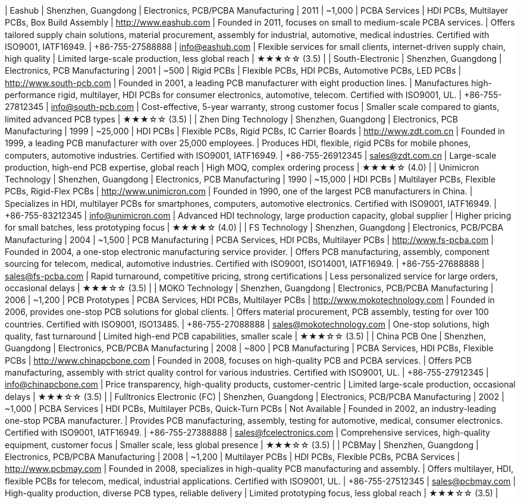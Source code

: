 | Eashub | Shenzhen, Guangdong | Electronics, PCB/PCBA Manufacturing | 2011 | ~1,000 | PCBA Services | HDI PCBs, Multilayer PCBs, Box Build Assembly | http://www.eashub.com | Founded in 2011, focuses on small to medium-scale PCBA services. | Offers tailored supply chain solutions, material procurement, assembly for industrial, automotive, medical industries. Certified with ISO9001, IATF16949. | +86-755-27588888 | info@eashub.com | Flexible services for small clients, internet-driven supply chain, high quality | Limited large-scale production, less global reach | ★★★☆☆ (3.5) |[](https://www.eashub.com/china-pcba-manufacturers/)[](https://www.eashub.com/top-china-pcb-manufacturers/)
| South-Electronic | Shenzhen, Guangdong | Electronics, PCB Manufacturing | 2001 | ~500 | Rigid PCBs | Flexible PCBs, HDI PCBs, Automotive PCBs, LED PCBs | http://www.south-pcb.com | Founded in 2001, a leading PCB manufacturer with eight production lines. | Manufactures high-performance rigid, multilayer, HDI PCBs for consumer electronics, automotive, telecom. Certified with ISO9001, UL. | +86-755-27812345 | info@south-pcb.com | Cost-effective, 5-year warranty, strong customer focus | Smaller scale compared to giants, limited advanced PCB types | ★★★☆☆ (3.5) |[](https://southelectronicpcb.com/top-10-pcb-suppliers-in-china/)[](https://southelectronicpcb.com/chinas-top-10-pcb-suppliers-in-2025/)
| Zhen Ding Technology | Shenzhen, Guangdong | Electronics, PCB Manufacturing | 1999 | ~25,000 | HDI PCBs | Flexible PCBs, Rigid PCBs, IC Carrier Boards | http://www.zdt.com.cn | Founded in 1999, a leading PCB manufacturer with over 25,000 employees. | Produces HDI, flexible, rigid PCBs for mobile phones, computers, automotive industries. Certified with ISO9001, IATF16949. | +86-755-26912345 | sales@zdt.com.cn | Large-scale production, high-end PCB expertise, global reach | High MOQ, complex ordering process | ★★★★☆ (4.0) |[](https://www.eashub.com/top-china-pcb-manufacturers/)[](https://southelectronicpcb.com/chinas-top-10-pcb-suppliers-in-2025/)
| Unimicron Technology | Shenzhen, Guangdong | Electronics, PCB Manufacturing | 1990 | ~15,000 | HDI PCBs | Multilayer PCBs, Flexible PCBs, Rigid-Flex PCBs | http://www.unimicron.com | Founded in 1990, one of the largest PCB manufacturers in China. | Specializes in HDI, multilayer PCBs for smartphones, computers, automotive electronics. Certified with ISO9001, IATF16949. | +86-755-83212345 | info@unimicron.com | Advanced HDI technology, large production capacity, global supplier | Higher pricing for small batches, less prototyping focus | ★★★★☆ (4.0) |[](https://www.pcbaaa.com/top-100-pcb-manufacturers-in-china/)[](https://southelectronicpcb.com/chinas-top-10-pcb-suppliers-in-2025/)
| FS Technology | Shenzhen, Guangdong | Electronics, PCB/PCBA Manufacturing | 2004 | ~1,500 | PCB Manufacturing | PCBA Services, HDI PCBs, Multilayer PCBs | http://www.fs-pcba.com | Founded in 2004, a one-stop electronic manufacturing service provider. | Offers PCB manufacturing, assembly, component sourcing for telecom, medical, automotive industries. Certified with ISO9001, ISO14001, IATF16949. | +86-755-27688888 | sales@fs-pcba.com | Rapid turnaround, competitive pricing, strong certifications | Less personalized service for large orders, occasional delays | ★★★☆☆ (3.5) |[](https://www.fs-pcba.com/pcb-company-list/)[](https://www.elepcb.com/blog/top-10-china-pcb-manufacturers/)[](https://www.fs-pcba.com/pcba-suppliers/)
| MOKO Technology | Shenzhen, Guangdong | Electronics, PCB/PCBA Manufacturing | 2006 | ~1,200 | PCB Prototypes | PCBA Services, HDI PCBs, Multilayer PCBs | http://www.mokotechnology.com | Founded in 2006, provides one-stop PCB solutions for global clients. | Offers material procurement, PCB assembly, testing for over 100 countries. Certified with ISO9001, ISO13485. | +86-755-27088888 | sales@mokotechnology.com | One-stop solutions, high quality, fast turnaround | Limited high-end PCB capabilities, smaller scale | ★★★☆☆ (3.5) |[](https://southelectronicpcb.com/top-10-pcb-suppliers-in-china/)[](https://www.mokotechnology.com/top-10-pcb-suppliers-in-china-2022/)
| China PCB One | Shenzhen, Guangdong | Electronics, PCB/PCBA Manufacturing | 2008 | ~800 | PCB Manufacturing | PCBA Services, HDI PCBs, Flexible PCBs | http://www.chinapcbone.com | Founded in 2008, focuses on high-quality PCB and PCBA services. | Offers PCB manufacturing, assembly with strict quality control for various industries. Certified with ISO9001, UL. | +86-755-27912345 | info@chinapcbone.com | Price transparency, high-quality products, customer-centric | Limited large-scale production, occasional delays | ★★★☆☆ (3.5) |[](https://www.elepcb.com/blog/top-10-china-pcb-manufacturers/)
| Fulltronics Electronic (FC) | Shenzhen, Guangdong | Electronics, PCB/PCBA Manufacturing | 2002 | ~1,000 | PCBA Services | HDI PCBs, Multilayer PCBs, Quick-Turn PCBs | Not Available | Founded in 2002, an industry-leading one-stop PCBA manufacturer. | Provides PCB manufacturing, assembly, testing for automotive, medical, consumer electronics. Certified with ISO9001, IATF16949. | +86-755-27388888 | sales@fcelectronics.com | Comprehensive services, high-quality equipment, customer focus | Smaller scale, less global presence | ★★★☆☆ (3.5) |[](https://www.elepcb.com/blog/top-10-china-pcb-manufacturers/)[](https://www.fs-pcba.com/pcba-suppliers/)
| PCBMay | Shenzhen, Guangdong | Electronics, PCB/PCBA Manufacturing | 2008 | ~1,200 | Multilayer PCBs | HDI PCBs, Flexible PCBs, PCBA Services | http://www.pcbmay.com | Founded in 2008, specializes in high-quality PCB manufacturing and assembly. | Offers multilayer, HDI, flexible PCBs for telecom, medical, industrial applications. Certified with ISO9001, UL. | +86-755-27512345 | sales@pcbmay.com | High-quality production, diverse PCB types, reliable delivery | Limited prototyping focus, less global reach | ★★★☆☆ (3.5) |[](https://www.elepcb.com/blog/top-10-china-pcb-manufacturers/)